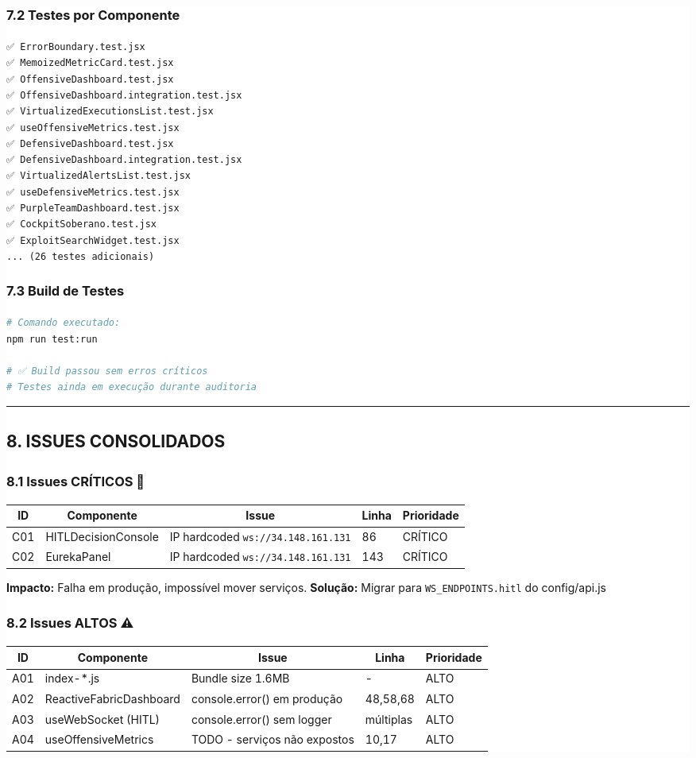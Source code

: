 ### 7.2 Testes por Componente

```
✅ ErrorBoundary.test.jsx
✅ MemoizedMetricCard.test.jsx
✅ OffensiveDashboard.test.jsx
✅ OffensiveDashboard.integration.test.jsx
✅ VirtualizedExecutionsList.test.jsx
✅ useOffensiveMetrics.test.jsx
✅ DefensiveDashboard.test.jsx
✅ DefensiveDashboard.integration.test.jsx
✅ VirtualizedAlertsList.test.jsx
✅ useDefensiveMetrics.test.jsx
✅ PurpleTeamDashboard.test.jsx
✅ CockpitSoberano.test.jsx
✅ ExploitSearchWidget.test.jsx
... (26 testes adicionais)
```

### 7.3 Build de Testes

```bash
# Comando executado:
npm run test:run

# ✅ Build passou sem erros críticos
# Testes ainda em execução durante auditoria
```

---

## 8. ISSUES CONSOLIDADOS

### 8.1 Issues CRÍTICOS 🔴

| ID | Componente | Issue | Linha | Prioridade |
|----|------------|-------|-------|------------|
| C01 | HITLDecisionConsole | IP hardcoded `ws://34.148.161.131` | 86 | CRÍTICO |
| C02 | EurekaPanel | IP hardcoded `ws://34.148.161.131` | 143 | CRÍTICO |

**Impacto:** Falha em produção, impossível mover serviços.
**Solução:** Migrar para `WS_ENDPOINTS.hitl` do config/api.js

### 8.2 Issues ALTOS ⚠️

| ID | Componente | Issue | Linha | Prioridade |
|----|------------|-------|-------|------------|
| A01 | index-*.js | Bundle size 1.6MB | - | ALTO |
| A02 | ReactiveFabricDashboard | console.error() em produção | 48,58,68 | ALTO |
| A03 | useWebSocket (HITL) | console.error() sem logger | múltiplas | ALTO |
| A04 | useOffensiveMetrics | TODO - serviços não expostos | 10,17 | ALTO |
